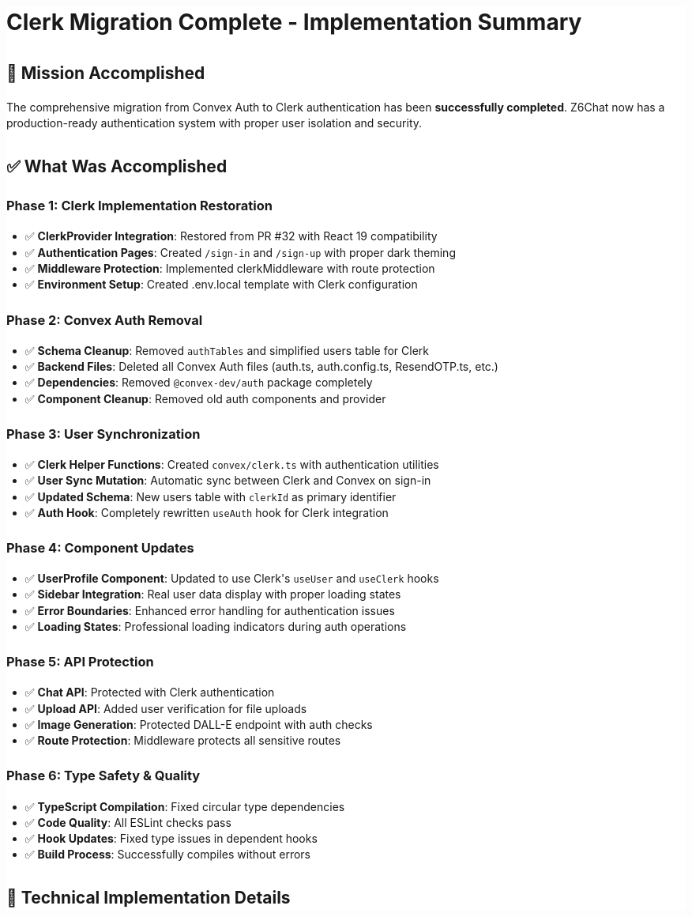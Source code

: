 # Clerk Migration Complete - Implementation Summary

## 🎯 Mission Accomplished

The comprehensive migration from Convex Auth to Clerk authentication has been **successfully completed**. Z6Chat now has a production-ready authentication system with proper user isolation and security.

## ✅ What Was Accomplished

### **Phase 1: Clerk Implementation Restoration**
- ✅ **ClerkProvider Integration**: Restored from PR #32 with React 19 compatibility
- ✅ **Authentication Pages**: Created `/sign-in` and `/sign-up` with proper dark theming
- ✅ **Middleware Protection**: Implemented clerkMiddleware with route protection
- ✅ **Environment Setup**: Created .env.local template with Clerk configuration

### **Phase 2: Convex Auth Removal**
- ✅ **Schema Cleanup**: Removed `authTables` and simplified users table for Clerk
- ✅ **Backend Files**: Deleted all Convex Auth files (auth.ts, auth.config.ts, ResendOTP.ts, etc.)
- ✅ **Dependencies**: Removed `@convex-dev/auth` package completely
- ✅ **Component Cleanup**: Removed old auth components and provider

### **Phase 3: User Synchronization**
- ✅ **Clerk Helper Functions**: Created `convex/clerk.ts` with authentication utilities
- ✅ **User Sync Mutation**: Automatic sync between Clerk and Convex on sign-in
- ✅ **Updated Schema**: New users table with `clerkId` as primary identifier
- ✅ **Auth Hook**: Completely rewritten `useAuth` hook for Clerk integration

### **Phase 4: Component Updates**
- ✅ **UserProfile Component**: Updated to use Clerk's `useUser` and `useClerk` hooks
- ✅ **Sidebar Integration**: Real user data display with proper loading states
- ✅ **Error Boundaries**: Enhanced error handling for authentication issues
- ✅ **Loading States**: Professional loading indicators during auth operations

### **Phase 5: API Protection**
- ✅ **Chat API**: Protected with Clerk authentication
- ✅ **Upload API**: Added user verification for file uploads
- ✅ **Image Generation**: Protected DALL-E endpoint with auth checks
- ✅ **Route Protection**: Middleware protects all sensitive routes

### **Phase 6: Type Safety & Quality**
- ✅ **TypeScript Compilation**: Fixed circular type dependencies
- ✅ **Code Quality**: All ESLint checks pass
- ✅ **Hook Updates**: Fixed type issues in dependent hooks
- ✅ **Build Process**: Successfully compiles without errors

## 🔧 Technical Implementation Details
